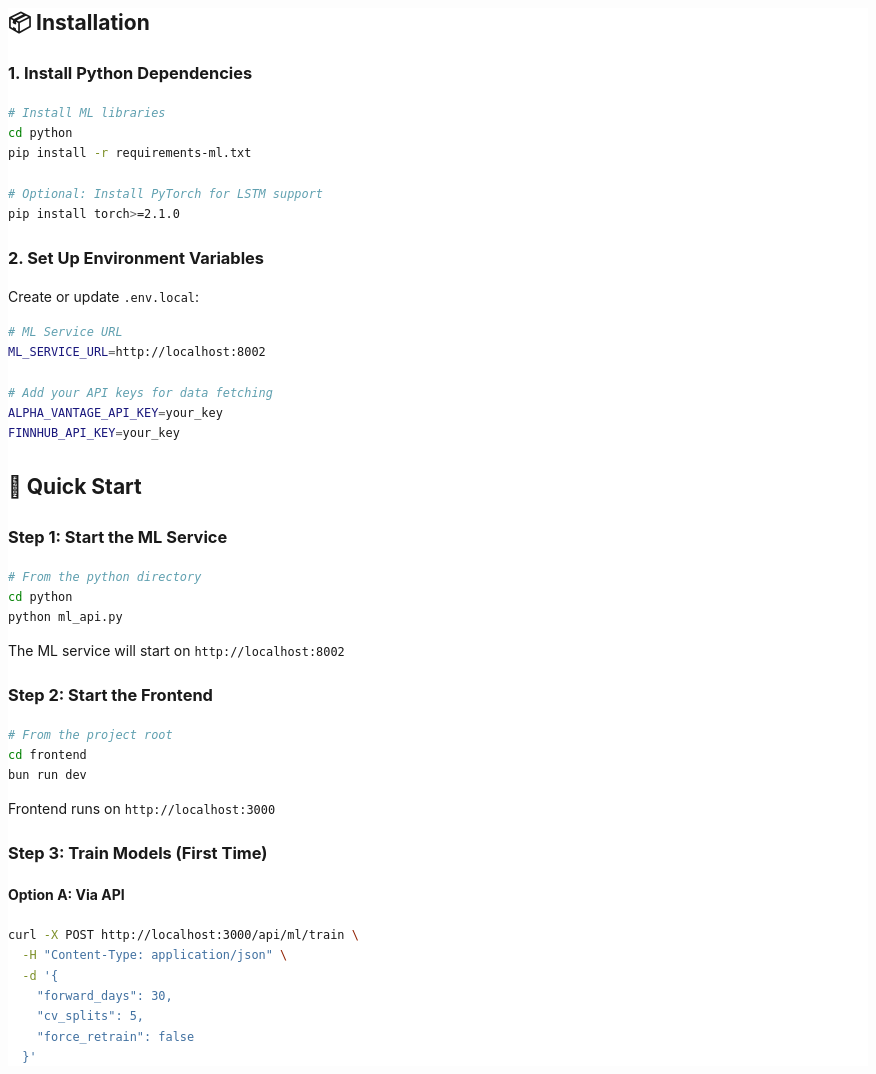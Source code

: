 ## 📦 Installation

### 1. Install Python Dependencies

```bash
# Install ML libraries
cd python
pip install -r requirements-ml.txt

# Optional: Install PyTorch for LSTM support
pip install torch>=2.1.0
```

### 2. Set Up Environment Variables

Create or update `.env.local`:

```bash
# ML Service URL
ML_SERVICE_URL=http://localhost:8002

# Add your API keys for data fetching
ALPHA_VANTAGE_API_KEY=your_key
FINNHUB_API_KEY=your_key
```

## 🚀 Quick Start

### Step 1: Start the ML Service

```bash
# From the python directory
cd python
python ml_api.py
```

The ML service will start on `http://localhost:8002`

### Step 2: Start the Frontend

```bash
# From the project root
cd frontend
bun run dev
```

Frontend runs on `http://localhost:3000`

### Step 3: Train Models (First Time)

#### Option A: Via API

```bash
curl -X POST http://localhost:3000/api/ml/train \
  -H "Content-Type: application/json" \
  -d '{
    "forward_days": 30,
    "cv_splits": 5,
    "force_retrain": false
  }'
```
